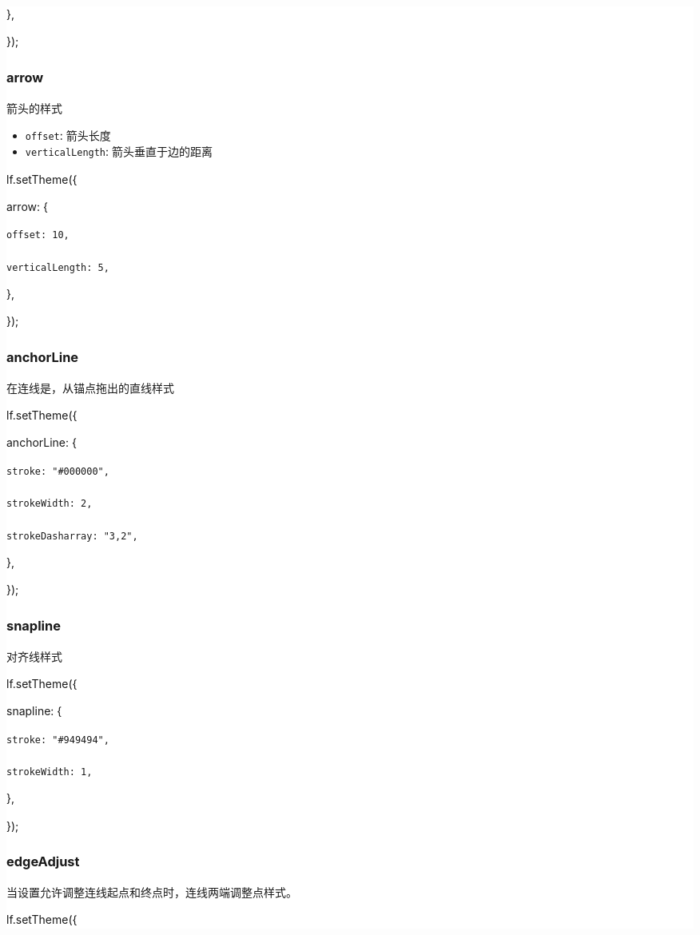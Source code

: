   },

});

### [](#arrow)arrow

箭头的样式

*   `offset`: 箭头长度
*   `verticalLength`: 箭头垂直于边的距离

lf.setTheme({

  arrow: {

    offset: 10,

    verticalLength: 5,

  },

});

### [](#anchorline)anchorLine

在连线是，从锚点拖出的直线样式

lf.setTheme({

  anchorLine: {

    stroke: "#000000",

    strokeWidth: 2,

    strokeDasharray: "3,2",

  },

});

### [](#snapline)snapline

对齐线样式

lf.setTheme({

  snapline: {

    stroke: "#949494",

    strokeWidth: 1,

  },

});

### [](#edgeadjust)edgeAdjust

当设置允许调整连线起点和终点时，连线两端调整点样式。

lf.setTheme({
